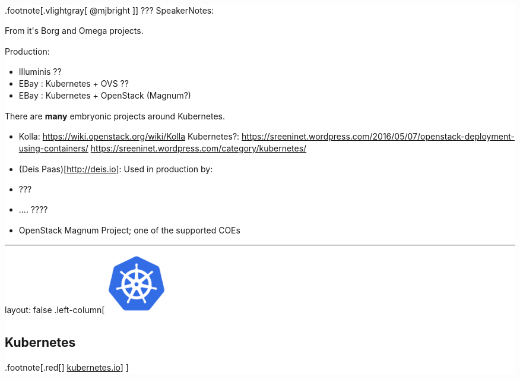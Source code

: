 .footnote[.vlightgray[ @mjbright ]]
???
SpeakerNotes:

From it's Borg and Omega projects.

Production:
- Illuminis ??
- EBay : Kubernetes + OVS ??
- EBay : Kubernetes + OpenStack (Magnum?)

There are **many** embryonic projects around Kubernetes.

- Kolla: https://wiki.openstack.org/wiki/Kolla
   Kubernetes?: https://sreeninet.wordpress.com/2016/05/07/openstack-deployment-using-containers/
       https://sreeninet.wordpress.com/category/kubernetes/

- (Deis Paas)[http://deis.io]:
Used in production by:
- ???
- .... ????
- OpenStack Magnum Project; one of the supported COEs

---
layout: false
.left-column[
  <img src=images/kubernetes.png width=100 /><br/>
  ## Kubernetes
  .footnote[.red[] [kubernetes.io](https://kubernetes.io)]
]

